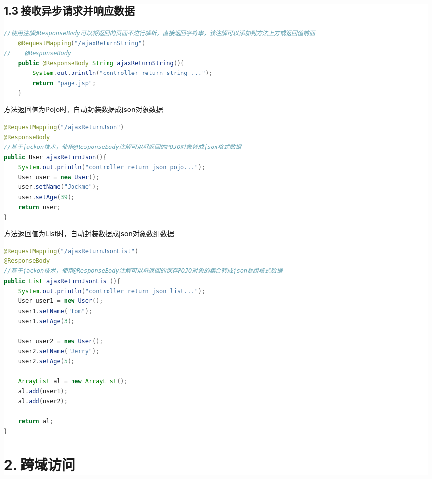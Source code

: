 ## 1.3 接收异步请求并响应数据

```java
//使用注解@ResponseBody可以将返回的页面不进行解析，直接返回字符串，该注解可以添加到方法上方或返回值前面
    @RequestMapping("/ajaxReturnString")
//    @ResponseBody
    public @ResponseBody String ajaxReturnString(){
        System.out.println("controller return string ...");
        return "page.jsp";
    }
```

方法返回值为Pojo时，自动封装数据成json对象数据

```java
@RequestMapping("/ajaxReturnJson")
@ResponseBody
//基于jackon技术，使用@ResponseBody注解可以将返回的POJO对象转成json格式数据
public User ajaxReturnJson(){
    System.out.println("controller return json pojo...");
    User user = new User();
    user.setName("Jockme");
    user.setAge(39);
    return user;
}
```

方法返回值为List时，自动封装数据成json对象数组数据  

```java
@RequestMapping("/ajaxReturnJsonList")
@ResponseBody
//基于jackon技术，使用@ResponseBody注解可以将返回的保存POJO对象的集合转成json数组格式数据
public List ajaxReturnJsonList(){
    System.out.println("controller return json list...");
    User user1 = new User();
    user1.setName("Tom");
    user1.setAge(3);

    User user2 = new User();
    user2.setName("Jerry");
    user2.setAge(5);

    ArrayList al = new ArrayList();
    al.add(user1);
    al.add(user2);

    return al;
}
```

# 2. 跨域访问
